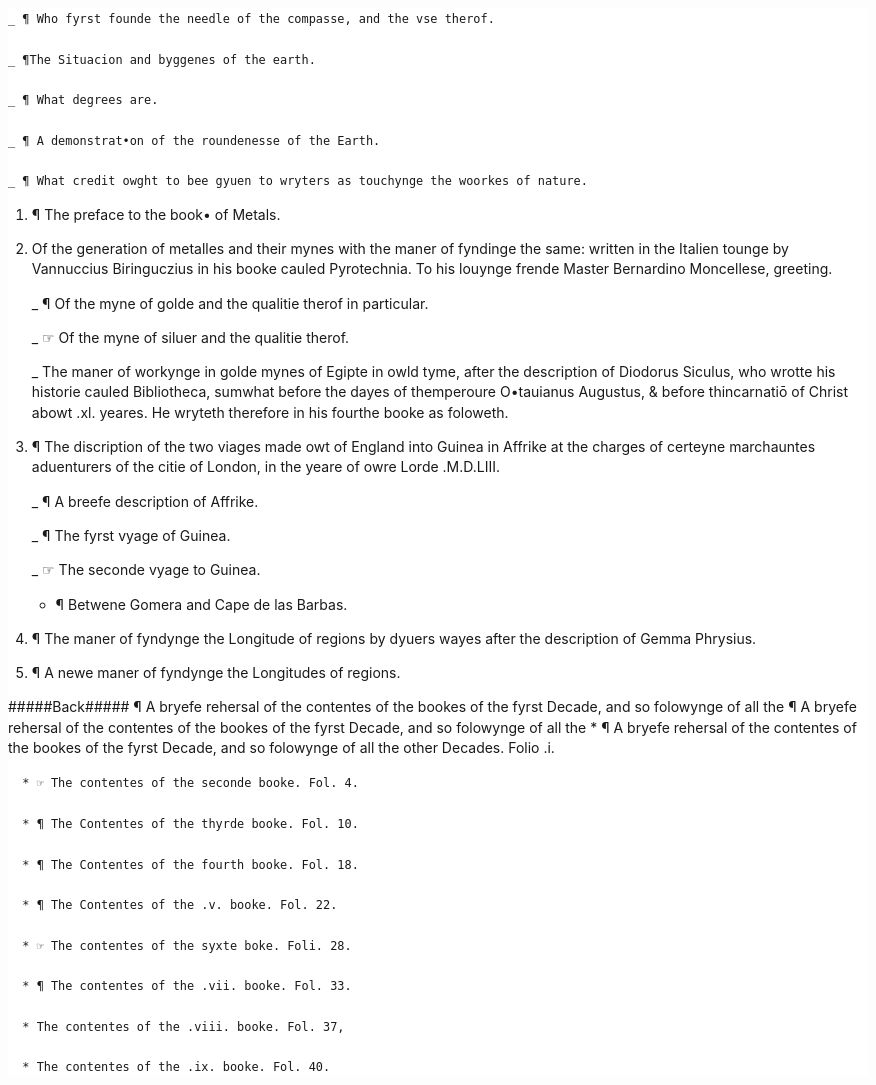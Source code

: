     _ ¶ Who fyrst founde the needle of the compasse, and the vse therof.

    _ ¶The Situacion and byggenes of the earth.

    _ ¶ What degrees are.

    _ ¶ A demonstrat•on of the roundenesse of the Earth.

    _ ¶ What credit owght to bee gyuen to wryters as touchynge the woorkes of nature.

1. ¶ The preface to the book• of Metals.

1. Of the generation of metalles and their mynes with the maner of fyndinge the same: written in the Italien tounge by Vannuccius Biringuczius in his booke cauled Pyrotechnia. To his louynge frende Master Bernardino Moncellese, greeting.

    _ ¶ Of the myne of golde and the qualitie therof in particular.

    _ ☞ Of the myne of siluer and the qualitie therof.

    _ The maner of workynge in golde mynes of Egipte in owld tyme, after the description of Diodorus Siculus, who wrotte his historie cauled Bibliotheca, sumwhat before the dayes of themperoure O•tauianus Augustus, & before thincarnatiō of Christ abowt .xl. yeares. He wryteth therefore in his fourthe booke as foloweth.

1. ¶ The discription of the two viages made owt of England into Guinea in Affrike at the charges of certeyne marchauntes aduenturers of the citie of London, in the yeare of owre Lorde .M.D.LIII.

    _ ¶ A breefe description of Affrike.

    _ ¶ The fyrst vyage of Guinea.

    _ ☞ The seconde vyage to Guinea.

      * ¶ Betwene Gomera and Cape de las Barbas.

1. ¶ The maner of fyndynge the Longitude of regions by dyuers wayes after the description of Gemma Phrysius.

1. ¶ A newe maner of fyndynge the Longitudes of regions.

#####Back#####
¶ A bryefe rehersal of the contentes of the bookes of the fyrst Decade, and so folowynge of all the ¶ A bryefe rehersal of the contentes of the bookes of the fyrst Decade, and so folowynge of all the 
      * ¶ A bryefe rehersal of the contentes of the bookes of the fyrst Decade, and so folowynge of all the other Decades. Folio .i.

      * ☞ The contentes of the seconde booke. Fol. 4.

      * ¶ The Contentes of the thyrde booke. Fol. 10.

      * ¶ The Contentes of the fourth booke. Fol. 18.

      * ¶ The Contentes of the .v. booke. Fol. 22.

      * ☞ The contentes of the syxte boke. Foli. 28.

      * ¶ The contentes of the .vii. booke. Fol. 33.

      * The contentes of the .viii. booke. Fol. 37,

      * The contentes of the .ix. booke. Fol. 40.
